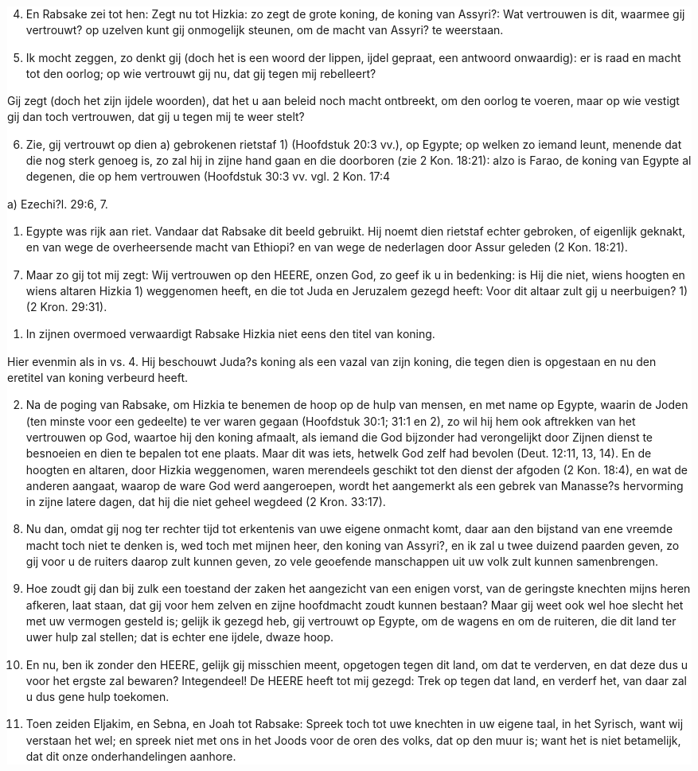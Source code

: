 4. En Rabsake zei tot hen: Zegt nu tot Hizkia: zo zegt de grote koning, de koning van Assyri?: Wat vertrouwen is dit, waarmee gij vertrouwt? op uzelven kunt gij onmogelijk steunen, om de macht van Assyri? te weerstaan.

5.  Ik  mocht  zeggen,  zo  denkt  gij (doch het  is een  woord  der  lippen,  ijdel gepraat,  een antwoord onwaardig): er is raad en macht tot den oorlog; op wie vertrouwt gij nu, dat gij tegen mij rebelleert?

Gij zegt (doch het zijn ijdele woorden), dat het u aan beleid noch macht ontbreekt, om den oorlog te voeren, maar op wie vestigt gij dan toch vertrouwen, dat gij u tegen mij te weer stelt?

6. Zie, gij vertrouwt op dien a) gebrokenen rietstaf 1) (Hoofdstuk 20:3 vv.), op Egypte; op welken zo iemand leunt, menende dat die nog sterk genoeg is, zo zal hij in zijne hand gaan en die doorboren (zie 2 Kon. 18:21): alzo is Farao, de koning van Egypte al degenen, die op hem vertrouwen (Hoofdstuk 30:3 vv. vgl. 2 Kon. 17:4

a) Ezechi?l. 29:6, 7.

1) Egypte was rijk aan riet. Vandaar dat Rabsake dit beeld gebruikt. Hij noemt dien rietstaf echter gebroken, of eigenlijk geknakt, en van wege de overheersende macht van Ethiopi? en van wege de nederlagen door Assur geleden (2 Kon. 18:21).

7. Maar zo gij tot mij zegt: Wij vertrouwen op den HEERE, onzen God, zo geef ik u in bedenking: is Hij die niet, wiens hoogten en wiens altaren Hizkia 1) weggenomen heeft, en die tot Juda en Jeruzalem gezegd heeft: Voor dit altaar zult gij u neerbuigen? 1) (2 Kron. 29:31).

1) In zijnen overmoed verwaardigt Rabsake Hizkia niet eens den titel van koning.

Hier evenmin als in vs. 4. Hij beschouwt Juda?s koning als een vazal van zijn koning, die tegen dien is opgestaan en nu den eretitel van koning verbeurd heeft.

2) Na de poging van Rabsake, om Hizkia te benemen de hoop op de hulp van mensen, en met name  op  Egypte,  waarin  de  Joden  (ten  minste  voor  een  gedeelte)  te  ver  waren  gegaan (Hoofdstuk 30:1; 31:1 en 2), zo wil hij hem ook aftrekken van het vertrouwen op God, waartoe hij den koning afmaalt, als iemand die God bijzonder had verongelijkt door Zijnen dienst te besnoeien en dien te bepalen tot ene plaats. Maar dit was iets, hetwelk God zelf had bevolen (Deut. 12:11, 13, 14). En de hoogten en altaren, door Hizkia weggenomen, waren merendeels geschikt tot den dienst der afgoden (2 Kon. 18:4), en wat de anderen aangaat, waarop de ware God werd aangeroepen, wordt het aangemerkt als een gebrek van Manasse?s hervorming in zijne latere dagen, dat hij die niet geheel wegdeed (2 Kron. 33:17).

8. Nu dan, omdat gij nog ter rechter tijd tot erkentenis van uwe eigene onmacht komt, daar aan den bijstand van ene vreemde macht toch niet te denken is, wed toch met mijnen heer, den koning van Assyri?, en ik zal u twee duizend paarden geven, zo gij voor u de ruiters daarop  zult  kunnen  geven,  zo  vele  geoefende  manschappen  uit  uw  volk  zult  kunnen samenbrengen.

9. Hoe zoudt gij dan bij zulk een toestand der zaken het aangezicht van een enigen vorst, van de  geringste  knechten  mijns  heren  afkeren,  laat  staan,  dat  gij voor  hem zelven  en  zijne hoofdmacht zoudt kunnen bestaan? Maar gij weet ook wel hoe slecht het met uw vermogen gesteld is; gelijk ik gezegd heb, gij vertrouwt op Egypte, om de wagens en om de ruiteren, die dit land ter uwer hulp zal stellen; dat is echter ene ijdele, dwaze hoop.

10. En nu, ben ik zonder den HEERE, gelijk gij misschien meent, opgetogen tegen dit land, om dat te verderven, en dat deze dus u voor het ergste zal bewaren? Integendeel! De HEERE heeft tot mij gezegd: Trek op tegen dat land, en verderf het, van daar zal u dus gene hulp toekomen.

11. Toen zeiden Eljakim, en Sebna, en Joah tot Rabsake: Spreek toch tot uwe knechten in uw eigene taal, in het Syrisch, want wij verstaan het wel; en spreek niet met ons in het Joods voor de  oren  des  volks,  dat  op  den  muur  is;  want  het  is  niet  betamelijk,  dat  dit  onze onderhandelingen aanhore.
